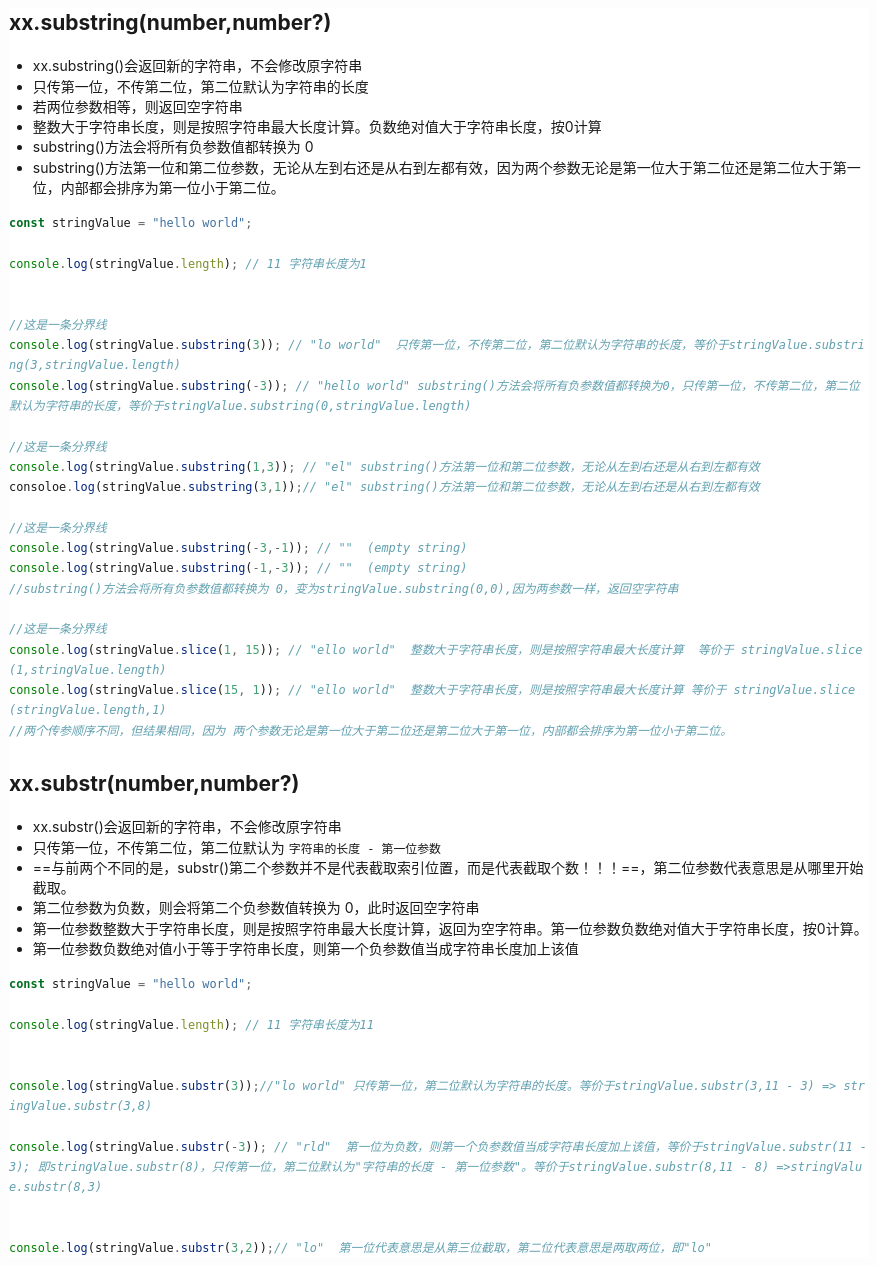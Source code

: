 ## xx.substring(number,number?)

- xx.substring()会返回新的字符串，不会修改原字符串
- 只传第一位，不传第二位，第二位默认为字符串的长度
- 若两位参数相等，则返回空字符串
- 整数大于字符串长度，则是按照字符串最大长度计算。负数绝对值大于字符串长度，按0计算
- substring()方法会将所有负参数值都转换为 0
- substring()方法第一位和第二位参数，无论从左到右还是从右到左都有效，因为两个参数无论是第一位大于第二位还是第二位大于第一位，内部都会排序为第一位小于第二位。


```js
const stringValue = "hello world";

console.log(stringValue.length); // 11 字符串长度为1


//这是一条分界线
console.log(stringValue.substring(3)); // "lo world"  只传第一位，不传第二位，第二位默认为字符串的长度，等价于stringValue.substring(3,stringValue.length)
console.log(stringValue.substring(-3)); // "hello world" substring()方法会将所有负参数值都转换为0，只传第一位，不传第二位，第二位默认为字符串的长度，等价于stringValue.substring(0,stringValue.length)

//这是一条分界线
console.log(stringValue.substring(1,3)); // "el" substring()方法第一位和第二位参数，无论从左到右还是从右到左都有效
consoloe.log(stringValue.substring(3,1));// "el" substring()方法第一位和第二位参数，无论从左到右还是从右到左都有效

//这是一条分界线
console.log(stringValue.substring(-3,-1)); // ""  (empty string)  
console.log(stringValue.substring(-1,-3)); // ""  (empty string)
//substring()方法会将所有负参数值都转换为 0，变为stringValue.substring(0,0),因为两参数一样，返回空字符串

//这是一条分界线
console.log(stringValue.slice(1, 15)); // "ello world"  整数大于字符串长度，则是按照字符串最大长度计算  等价于 stringValue.slice(1,stringValue.length)
console.log(stringValue.slice(15, 1)); // "ello world"  整数大于字符串长度，则是按照字符串最大长度计算 等价于 stringValue.slice(stringValue.length,1)
//两个传参顺序不同，但结果相同，因为 两个参数无论是第一位大于第二位还是第二位大于第一位，内部都会排序为第一位小于第二位。
```

## xx.substr(number,number?)

- xx.substr()会返回新的字符串，不会修改原字符串
- 只传第一位，不传第二位，第二位默认为 `字符串的长度 - 第一位参数`
- ==与前两个不同的是，substr()第二个参数并不是代表截取索引位置，而是代表截取个数！！！==，第二位参数代表意思是从哪里开始截取。
- 第二位参数为负数，则会将第二个负参数值转换为 0，此时返回空字符串
- 第一位参数整数大于字符串长度，则是按照字符串最大长度计算，返回为空字符串。第一位参数负数绝对值大于字符串长度，按0计算。
- 第一位参数负数绝对值小于等于字符串长度，则第一个负参数值当成字符串长度加上该值


```js
const stringValue = "hello world";

console.log(stringValue.length); // 11 字符串长度为11


console.log(stringValue.substr(3));//"lo world" 只传第一位，第二位默认为字符串的长度。等价于stringValue.substr(3,11 - 3) => stringValue.substr(3,8)

console.log(stringValue.substr(-3)); // "rld"  第一位为负数，则第一个负参数值当成字符串长度加上该值，等价于stringValue.substr(11 - 3); 即stringValue.substr(8)，只传第一位，第二位默认为"字符串的长度 - 第一位参数"。等价于stringValue.substr(8,11 - 8) =>stringValue.substr(8,3)


console.log(stringValue.substr(3,2));// "lo"  第一位代表意思是从第三位截取，第二位代表意思是两取两位，即"lo"

```